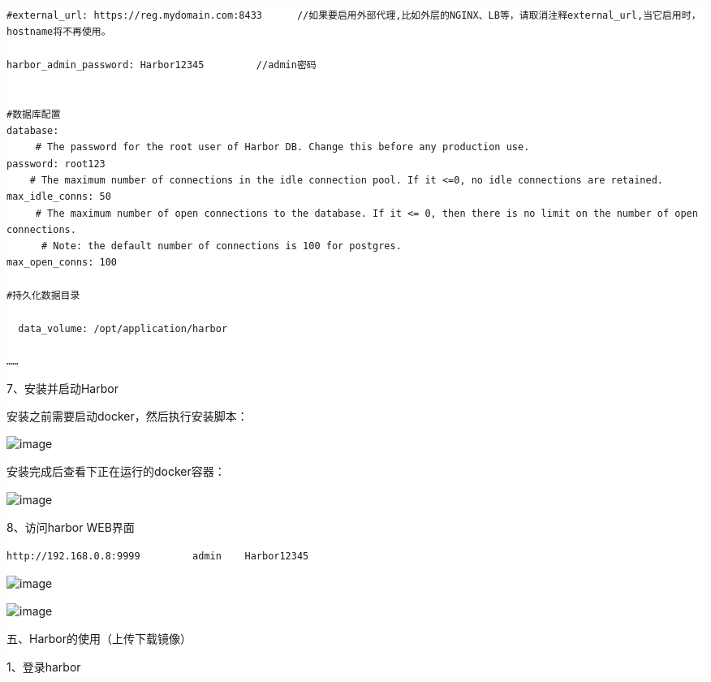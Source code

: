     #external_url: https://reg.mydomain.com:8433      //如果要启用外部代理,比如外层的NGINX、LB等，请取消注释external_url,当它启用时，hostname将不再使用。

    harbor_admin_password: Harbor12345         //admin密码

 
    #数据库配置
    database:
         # The password for the root user of Harbor DB. Change this before any production use.
    password: root123
        # The maximum number of connections in the idle connection pool. If it <=0, no idle connections are retained.
    max_idle_conns: 50
         # The maximum number of open connections to the database. If it <= 0, then there is no limit on the number of open connections.
          # Note: the default number of connections is 100 for postgres.
    max_open_conns: 100

    #持久化数据目录

      data_volume: /opt/application/harbor

    ……


7、安装并启动Harbor

安装之前需要启动docker，然后执行安装脚本：

![image](https://user-images.githubusercontent.com/40017182/181593591-f70ef2db-af24-4119-b995-f973edfc5394.png)

安装完成后查看下正在运行的docker容器：

![image](https://user-images.githubusercontent.com/40017182/181593609-4585bd26-c7d3-4d21-9974-56650fca1ac6.png)


8、访问harbor WEB界面

    http://192.168.0.8:9999         admin    Harbor12345

![image](https://user-images.githubusercontent.com/40017182/181593633-111c15fc-a47b-426d-a210-a6e53c19d5bc.png)
    
![image](https://user-images.githubusercontent.com/40017182/181593660-51a2d66e-83f7-4b1b-9d87-65d7ef999ad0.png)

 
五、Harbor的使用（上传下载镜像）

1、登录harbor
